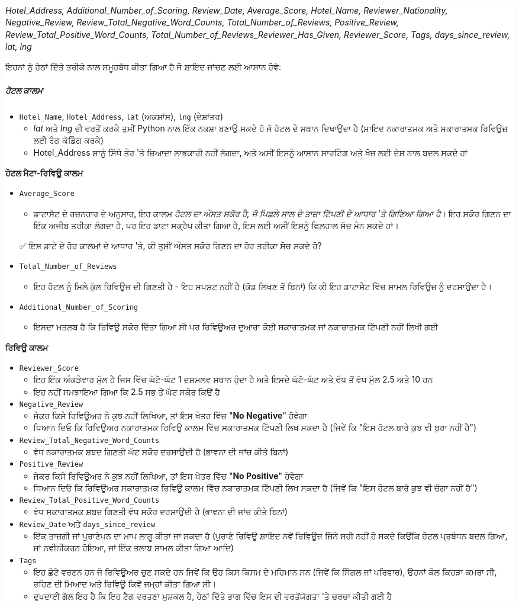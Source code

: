 *Hotel_Address, Additional_Number_of_Scoring, Review_Date, Average_Score, Hotel_Name, Reviewer_Nationality, Negative_Review, Review_Total_Negative_Word_Counts, Total_Number_of_Reviews, Positive_Review, Review_Total_Positive_Word_Counts, Total_Number_of_Reviews_Reviewer_Has_Given, Reviewer_Score, Tags, days_since_review, lat, lng*

ਇਹਨਾਂ ਨੂੰ ਹੇਠਾਂ ਦਿੱਤੇ ਤਰੀਕੇ ਨਾਲ ਸਮੂਹਬੱਧ ਕੀਤਾ ਗਿਆ ਹੈ ਜੋ ਸ਼ਾਇਦ ਜਾਂਚਣ ਲਈ ਆਸਾਨ ਹੋਵੇ:  
##### ਹੋਟਲ ਕਾਲਮ

* `Hotel_Name`, `Hotel_Address`, `lat` (ਅਕਸ਼ਾਂਸ), `lng` (ਦੇਸ਼ਾਂਤਰ)
  * *lat* ਅਤੇ *lng* ਦੀ ਵਰਤੋਂ ਕਰਕੇ ਤੁਸੀਂ Python ਨਾਲ ਇੱਕ ਨਕਸ਼ਾ ਬਣਾਉ ਸਕਦੇ ਹੋ ਜੋ ਹੋਟਲ ਦੇ ਸਥਾਨ ਦਿਖਾਉਂਦਾ ਹੈ (ਸ਼ਾਇਦ ਨਕਾਰਾਤਮਕ ਅਤੇ ਸਕਾਰਾਤਮਕ ਰਿਵਿਊਜ਼ ਲਈ ਰੰਗ ਕੋਡਿੰਗ ਕਰਕੇ)
  * Hotel_Address ਸਾਨੂੰ ਸਿੱਧੇ ਤੌਰ 'ਤੇ ਜ਼ਿਆਦਾ ਲਾਭਕਾਰੀ ਨਹੀਂ ਲੱਗਦਾ, ਅਤੇ ਅਸੀਂ ਇਸਨੂੰ ਆਸਾਨ ਸਾਰਟਿੰਗ ਅਤੇ ਖੋਜ ਲਈ ਦੇਸ਼ ਨਾਲ ਬਦਲ ਸਕਦੇ ਹਾਂ

**ਹੋਟਲ ਮੈਟਾ-ਰਿਵਿਊ ਕਾਲਮ**

* `Average_Score`
  * ਡਾਟਾਸੈਟ ਦੇ ਰਚਨਹਾਰ ਦੇ ਅਨੁਸਾਰ, ਇਹ ਕਾਲਮ *ਹੋਟਲ ਦਾ ਔਸਤ ਸਕੋਰ ਹੈ, ਜੋ ਪਿਛਲੇ ਸਾਲ ਦੇ ਤਾਜ਼ਾ ਟਿੱਪਣੀ ਦੇ ਆਧਾਰ 'ਤੇ ਗਿਣਿਆ ਗਿਆ ਹੈ*। ਇਹ ਸਕੋਰ ਗਿਣਨ ਦਾ ਇੱਕ ਅਜੀਬ ਤਰੀਕਾ ਲੱਗਦਾ ਹੈ, ਪਰ ਇਹ ਡਾਟਾ ਸਕ੍ਰੈਪ ਕੀਤਾ ਗਿਆ ਹੈ, ਇਸ ਲਈ ਅਸੀਂ ਇਸਨੂੰ ਫਿਲਹਾਲ ਸੱਚ ਮੰਨ ਸਕਦੇ ਹਾਂ। 
  
  ✅ ਇਸ ਡਾਟੇ ਦੇ ਹੋਰ ਕਾਲਮਾਂ ਦੇ ਆਧਾਰ 'ਤੇ, ਕੀ ਤੁਸੀਂ ਔਸਤ ਸਕੋਰ ਗਿਣਨ ਦਾ ਹੋਰ ਤਰੀਕਾ ਸੋਚ ਸਕਦੇ ਹੋ?

* `Total_Number_of_Reviews`
  * ਇਹ ਹੋਟਲ ਨੂੰ ਮਿਲੇ ਕੁੱਲ ਰਿਵਿਊਜ਼ ਦੀ ਗਿਣਤੀ ਹੈ - ਇਹ ਸਪਸ਼ਟ ਨਹੀਂ ਹੈ (ਕੋਡ ਲਿਖਣ ਤੋਂ ਬਿਨਾਂ) ਕਿ ਕੀ ਇਹ ਡਾਟਾਸੈਟ ਵਿੱਚ ਸ਼ਾਮਲ ਰਿਵਿਊਜ਼ ਨੂੰ ਦਰਸਾਉਂਦਾ ਹੈ।
* `Additional_Number_of_Scoring`
  * ਇਸਦਾ ਮਤਲਬ ਹੈ ਕਿ ਰਿਵਿਊ ਸਕੋਰ ਦਿੱਤਾ ਗਿਆ ਸੀ ਪਰ ਰਿਵਿਊਅਰ ਦੁਆਰਾ ਕੋਈ ਸਕਾਰਾਤਮਕ ਜਾਂ ਨਕਾਰਾਤਮਕ ਟਿੱਪਣੀ ਨਹੀਂ ਲਿਖੀ ਗਈ

**ਰਿਵਿਊ ਕਾਲਮ**

- `Reviewer_Score`
  - ਇਹ ਇੱਕ ਅੰਕੜੇਵਾਰ ਮੁੱਲ ਹੈ ਜਿਸ ਵਿੱਚ ਘੱਟੋ-ਘੱਟ 1 ਦਸ਼ਮਲਵ ਸਥਾਨ ਹੁੰਦਾ ਹੈ ਅਤੇ ਇਸਦੇ ਘੱਟੋ-ਘੱਟ ਅਤੇ ਵੱਧ ਤੋਂ ਵੱਧ ਮੁੱਲ 2.5 ਅਤੇ 10 ਹਨ
  - ਇਹ ਨਹੀਂ ਸਮਝਾਇਆ ਗਿਆ ਕਿ 2.5 ਸਭ ਤੋਂ ਘੱਟ ਸਕੋਰ ਕਿਉਂ ਹੈ
- `Negative_Review`
  - ਜੇਕਰ ਕਿਸੇ ਰਿਵਿਊਅਰ ਨੇ ਕੁਝ ਨਹੀਂ ਲਿਖਿਆ, ਤਾਂ ਇਸ ਖੇਤਰ ਵਿੱਚ "**No Negative**" ਹੋਵੇਗਾ
  - ਧਿਆਨ ਦਿਓ ਕਿ ਰਿਵਿਊਅਰ ਨਕਾਰਾਤਮਕ ਰਿਵਿਊ ਕਾਲਮ ਵਿੱਚ ਸਕਾਰਾਤਮਕ ਟਿੱਪਣੀ ਲਿਖ ਸਕਦਾ ਹੈ (ਜਿਵੇਂ ਕਿ "ਇਸ ਹੋਟਲ ਬਾਰੇ ਕੁਝ ਵੀ ਬੁਰਾ ਨਹੀਂ ਹੈ")
- `Review_Total_Negative_Word_Counts`
  - ਵੱਧ ਨਕਾਰਾਤਮਕ ਸ਼ਬਦ ਗਿਣਤੀ ਘੱਟ ਸਕੋਰ ਦਰਸਾਉਂਦੀ ਹੈ (ਭਾਵਨਾ ਦੀ ਜਾਂਚ ਕੀਤੇ ਬਿਨਾਂ)
- `Positive_Review`
  - ਜੇਕਰ ਕਿਸੇ ਰਿਵਿਊਅਰ ਨੇ ਕੁਝ ਨਹੀਂ ਲਿਖਿਆ, ਤਾਂ ਇਸ ਖੇਤਰ ਵਿੱਚ "**No Positive**" ਹੋਵੇਗਾ
  - ਧਿਆਨ ਦਿਓ ਕਿ ਰਿਵਿਊਅਰ ਸਕਾਰਾਤਮਕ ਰਿਵਿਊ ਕਾਲਮ ਵਿੱਚ ਨਕਾਰਾਤਮਕ ਟਿੱਪਣੀ ਲਿਖ ਸਕਦਾ ਹੈ (ਜਿਵੇਂ ਕਿ "ਇਸ ਹੋਟਲ ਬਾਰੇ ਕੁਝ ਵੀ ਚੰਗਾ ਨਹੀਂ ਹੈ")
- `Review_Total_Positive_Word_Counts`
  - ਵੱਧ ਸਕਾਰਾਤਮਕ ਸ਼ਬਦ ਗਿਣਤੀ ਵੱਧ ਸਕੋਰ ਦਰਸਾਉਂਦੀ ਹੈ (ਭਾਵਨਾ ਦੀ ਜਾਂਚ ਕੀਤੇ ਬਿਨਾਂ)
- `Review_Date` ਅਤੇ `days_since_review`
  - ਇੱਕ ਤਾਜ਼ਗੀ ਜਾਂ ਪੁਰਾਣੇਪਨ ਦਾ ਮਾਪ ਲਾਗੂ ਕੀਤਾ ਜਾ ਸਕਦਾ ਹੈ (ਪੁਰਾਣੇ ਰਿਵਿਊ ਸ਼ਾਇਦ ਨਵੇਂ ਰਿਵਿਊਜ਼ ਜਿੰਨੇ ਸਹੀ ਨਹੀਂ ਹੋ ਸਕਦੇ ਕਿਉਂਕਿ ਹੋਟਲ ਪ੍ਰਬੰਧਨ ਬਦਲ ਗਿਆ, ਜਾਂ ਨਵੀਨੀਕਰਨ ਹੋਇਆ, ਜਾਂ ਇੱਕ ਤਲਾਬ ਸ਼ਾਮਲ ਕੀਤਾ ਗਿਆ ਆਦਿ)
- `Tags`
  - ਇਹ ਛੋਟੇ ਵਰਣਨ ਹਨ ਜੋ ਰਿਵਿਊਅਰ ਚੁਣ ਸਕਦੇ ਹਨ ਜਿਵੇਂ ਕਿ ਉਹ ਕਿਸ ਕਿਸਮ ਦੇ ਮਹਿਮਾਨ ਸਨ (ਜਿਵੇਂ ਕਿ ਸਿੰਗਲ ਜਾਂ ਪਰਿਵਾਰ), ਉਹਨਾਂ ਕੋਲ ਕਿਹੜਾ ਕਮਰਾ ਸੀ, ਰਹਿਣ ਦੀ ਮਿਆਦ ਅਤੇ ਰਿਵਿਊ ਕਿਵੇਂ ਜਮ੍ਹਾਂ ਕੀਤਾ ਗਿਆ ਸੀ।
  - ਦੁਖਦਾਈ ਗੱਲ ਇਹ ਹੈ ਕਿ ਇਹ ਟੈਗ ਵਰਤਣਾ ਮੁਸ਼ਕਲ ਹੈ, ਹੇਠਾਂ ਦਿੱਤੇ ਭਾਗ ਵਿੱਚ ਇਸ ਦੀ ਵਰਤੋਂਯੋਗਤਾ 'ਤੇ ਚਰਚਾ ਕੀਤੀ ਗਈ ਹੈ
